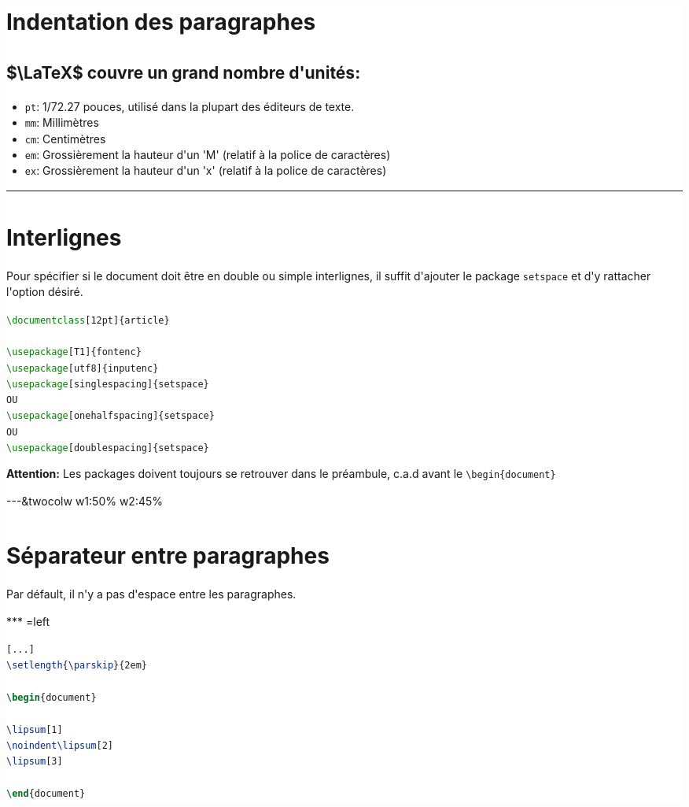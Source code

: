 
# Indentation des paragraphes

## $\LaTeX$ couvre un grand nombre d'unités:

- `pt`: 1/72.27 pouces, utilisé dans la plupart des éditeurs de texte.
- `mm`: Millimètres
- `cm`: Centimètres
- `em`: Grossièrement la hauteur d'un 'M' (relatif à la police de caractères)
- `ex`: Grossièrement la hauteur d'un 'x' (relatif à la police de caractères)

---

# Interlignes

Pour spécifier si le document doit être en double ou simple interlignes, il suffit d'ajouter le package `setspace` et d'y rattacher l'option désiré.

```tex
\documentclass[12pt]{article}

\usepackage[T1]{fontenc}
\usepackage[utf8]{inputenc}
\usepackage[singlespacing]{setspace}
OU
\usepackage[onehalfspacing]{setspace}
OU
\usepackage[doublespacing]{setspace}

```

**Attention:** Les packages doivent toujours se retrouver dans le préambule, c.a.d avant le `\begin{document}`

---&twocolw w1:50% w2:45%

# Séparateur entre paragraphes

Par défault, il n'y a pas d'espace entre les paragraphes.

*** =left

```tex
[...]
\setlength{\parskip}{2em}

\begin{document}

\lipsum[1]
\noindent\lipsum[2]
\lipsum[3]

\end{document}
```
